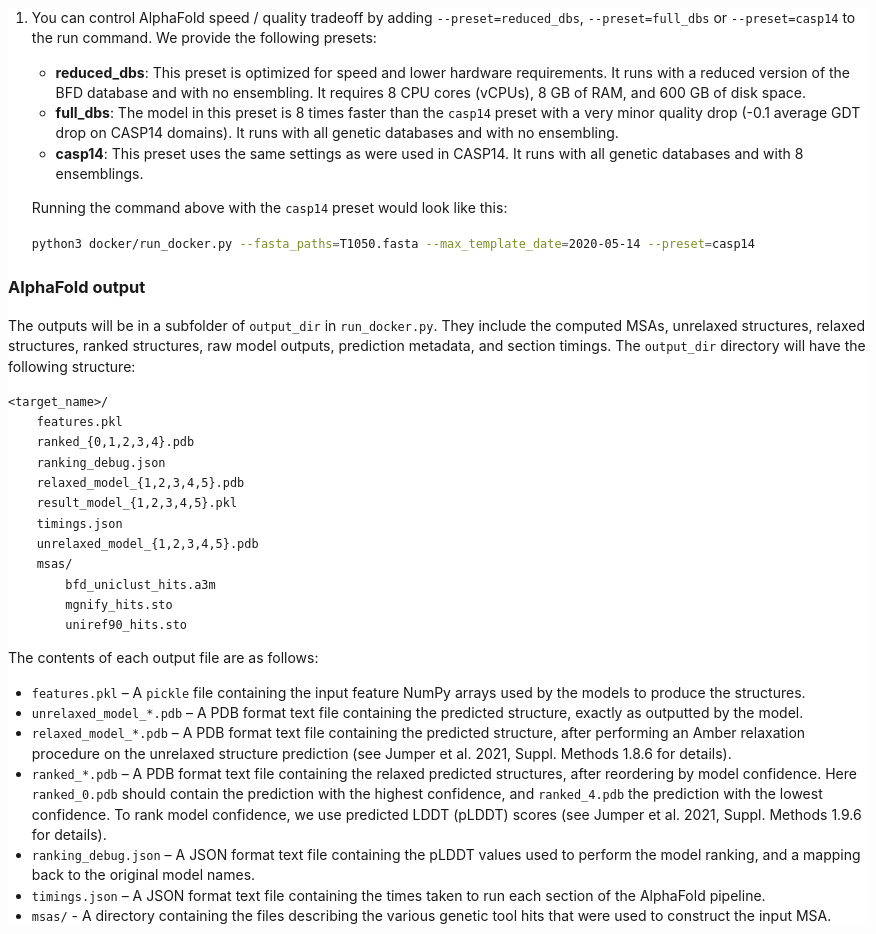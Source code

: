 1.  You can control AlphaFold speed / quality tradeoff by adding
    `--preset=reduced_dbs`, `--preset=full_dbs` or `--preset=casp14` to the run
    command. We provide the following presets:

    *   **reduced_dbs**: This preset is optimized for speed and lower hardware
        requirements. It runs with a reduced version of the BFD database and
        with no ensembling. It requires 8 CPU cores (vCPUs), 8 GB of RAM, and
        600 GB of disk space.
    *   **full_dbs**: The model in this preset is 8 times faster than the
        `casp14` preset with a very minor quality drop (-0.1 average GDT drop on
        CASP14 domains). It runs with all genetic databases and with no
        ensembling.
    *   **casp14**: This preset uses the same settings as were used in CASP14.
        It runs with all genetic databases and with 8 ensemblings.

    Running the command above with the `casp14` preset would look like this:

    ```bash
    python3 docker/run_docker.py --fasta_paths=T1050.fasta --max_template_date=2020-05-14 --preset=casp14
    ```

### AlphaFold output

The outputs will be in a subfolder of `output_dir` in `run_docker.py`. They
include the computed MSAs, unrelaxed structures, relaxed structures, ranked
structures, raw model outputs, prediction metadata, and section timings. The
`output_dir` directory will have the following structure:

```
<target_name>/
    features.pkl
    ranked_{0,1,2,3,4}.pdb
    ranking_debug.json
    relaxed_model_{1,2,3,4,5}.pdb
    result_model_{1,2,3,4,5}.pkl
    timings.json
    unrelaxed_model_{1,2,3,4,5}.pdb
    msas/
        bfd_uniclust_hits.a3m
        mgnify_hits.sto
        uniref90_hits.sto
```

The contents of each output file are as follows:

*   `features.pkl` – A `pickle` file containing the input feature NumPy arrays
    used by the models to produce the structures.
*   `unrelaxed_model_*.pdb` – A PDB format text file containing the predicted
    structure, exactly as outputted by the model.
*   `relaxed_model_*.pdb` – A PDB format text file containing the predicted
    structure, after performing an Amber relaxation procedure on the unrelaxed
    structure prediction (see Jumper et al. 2021, Suppl. Methods 1.8.6 for
    details).
*   `ranked_*.pdb` – A PDB format text file containing the relaxed predicted
    structures, after reordering by model confidence. Here `ranked_0.pdb` should
    contain the prediction with the highest confidence, and `ranked_4.pdb` the
    prediction with the lowest confidence. To rank model confidence, we use
    predicted LDDT (pLDDT) scores (see Jumper et al. 2021, Suppl. Methods 1.9.6
    for details).
*   `ranking_debug.json` – A JSON format text file containing the pLDDT values
    used to perform the model ranking, and a mapping back to the original model
    names.
*   `timings.json` – A JSON format text file containing the times taken to run
    each section of the AlphaFold pipeline.
*   `msas/` - A directory containing the files describing the various genetic
    tool hits that were used to construct the input MSA.
